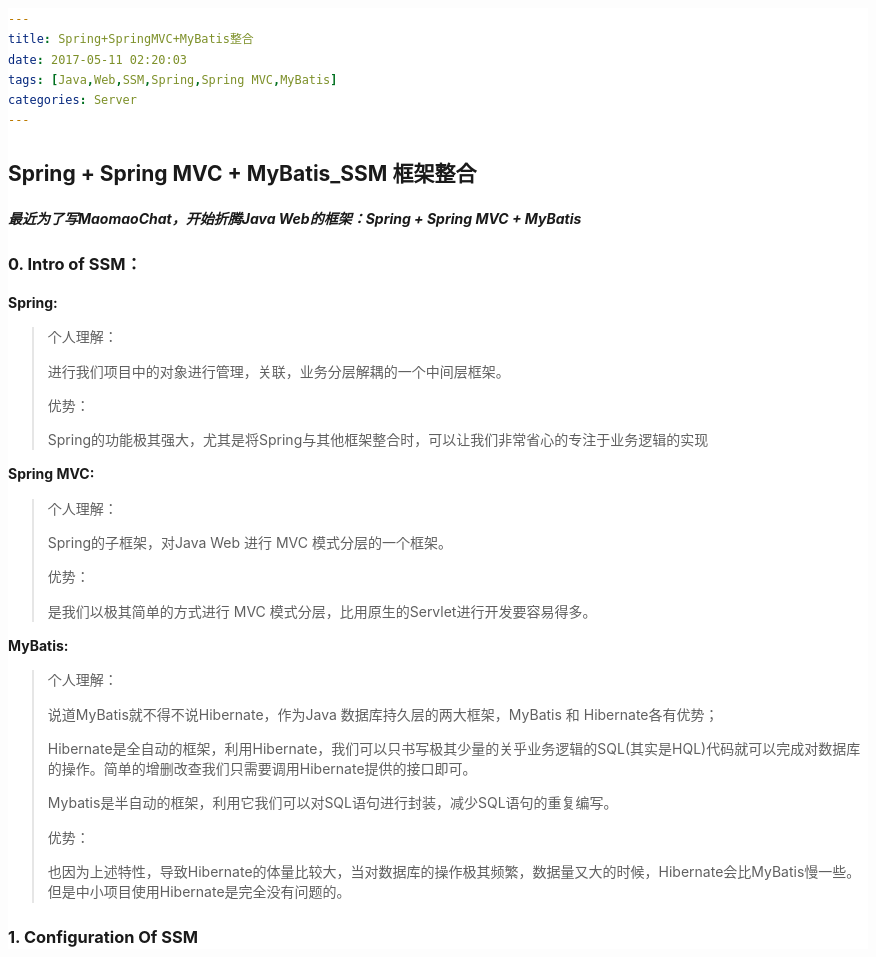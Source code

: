 ```yaml
---
title: Spring+SpringMVC+MyBatis整合
date: 2017-05-11 02:20:03
tags: [Java,Web,SSM,Spring,Spring MVC,MyBatis]
categories: Server
---
```


## Spring + Spring MVC + MyBatis_SSM 框架整合

##### 最近为了写MaomaoChat，开始折腾Java Web的框架：Spring + Spring MVC + MyBatis

### 0. Intro of SSM：

**Spring:**

> 个人理解：
>
> 进行我们项目中的对象进行管理，关联，业务分层解耦的一个中间层框架。
>
> 优势：
>
> Spring的功能极其强大，尤其是将Spring与其他框架整合时，可以让我们非常省心的专注于业务逻辑的实现

**Spring MVC:**

>个人理解：
>
>Spring的子框架，对Java Web 进行 MVC 模式分层的一个框架。
>
>优势：
>
>是我们以极其简单的方式进行 MVC 模式分层，比用原生的Servlet进行开发要容易得多。

**MyBatis:**

>个人理解：
>
>说道MyBatis就不得不说Hibernate，作为Java 数据库持久层的两大框架，MyBatis 和 Hibernate各有优势；
>
>Hibernate是全自动的框架，利用Hibernate，我们可以只书写极其少量的关乎业务逻辑的SQL(其实是HQL)代码就可以完成对数据库的操作。简单的增删改查我们只需要调用Hibernate提供的接口即可。
>
>Mybatis是半自动的框架，利用它我们可以对SQL语句进行封装，减少SQL语句的重复编写。
>
>优势：
>
>也因为上述特性，导致Hibernate的体量比较大，当对数据库的操作极其频繁，数据量又大的时候，Hibernate会比MyBatis慢一些。但是中小项目使用Hibernate是完全没有问题的。



### 1. Configuration Of SSM
